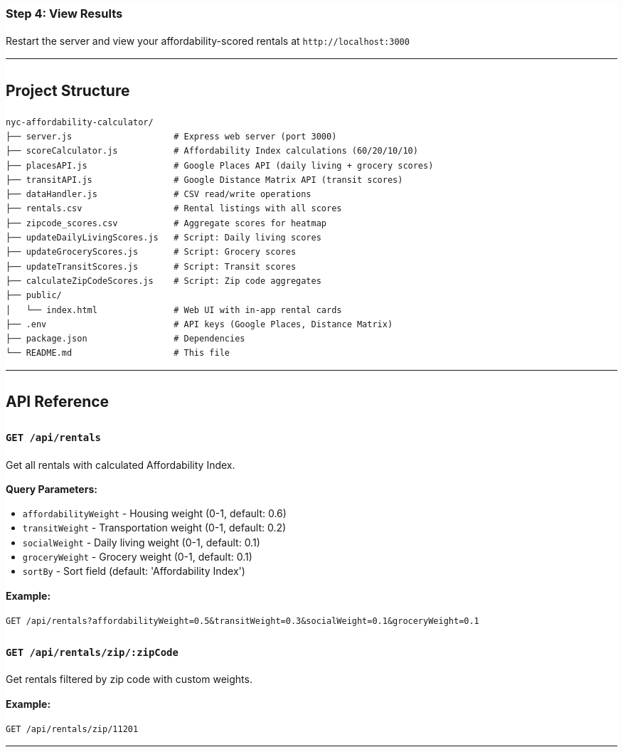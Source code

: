 ### Step 4: View Results

Restart the server and view your affordability-scored rentals at `http://localhost:3000`

---

## Project Structure

```
nyc-affordability-calculator/
├── server.js                    # Express web server (port 3000)
├── scoreCalculator.js           # Affordability Index calculations (60/20/10/10)
├── placesAPI.js                 # Google Places API (daily living + grocery scores)
├── transitAPI.js                # Google Distance Matrix API (transit scores)
├── dataHandler.js               # CSV read/write operations
├── rentals.csv                  # Rental listings with all scores
├── zipcode_scores.csv           # Aggregate scores for heatmap
├── updateDailyLivingScores.js   # Script: Daily living scores
├── updateGroceryScores.js       # Script: Grocery scores
├── updateTransitScores.js       # Script: Transit scores
├── calculateZipCodeScores.js    # Script: Zip code aggregates
├── public/
│   └── index.html               # Web UI with in-app rental cards
├── .env                         # API keys (Google Places, Distance Matrix)
├── package.json                 # Dependencies
└── README.md                    # This file
```

---

## API Reference

### `GET /api/rentals`

Get all rentals with calculated Affordability Index.

**Query Parameters:**
- `affordabilityWeight` - Housing weight (0-1, default: 0.6)
- `transitWeight` - Transportation weight (0-1, default: 0.2)
- `socialWeight` - Daily living weight (0-1, default: 0.1)
- `groceryWeight` - Grocery weight (0-1, default: 0.1)
- `sortBy` - Sort field (default: 'Affordability Index')

**Example:**
```
GET /api/rentals?affordabilityWeight=0.5&transitWeight=0.3&socialWeight=0.1&groceryWeight=0.1
```

### `GET /api/rentals/zip/:zipCode`

Get rentals filtered by zip code with custom weights.

**Example:**
```
GET /api/rentals/zip/11201
```

---